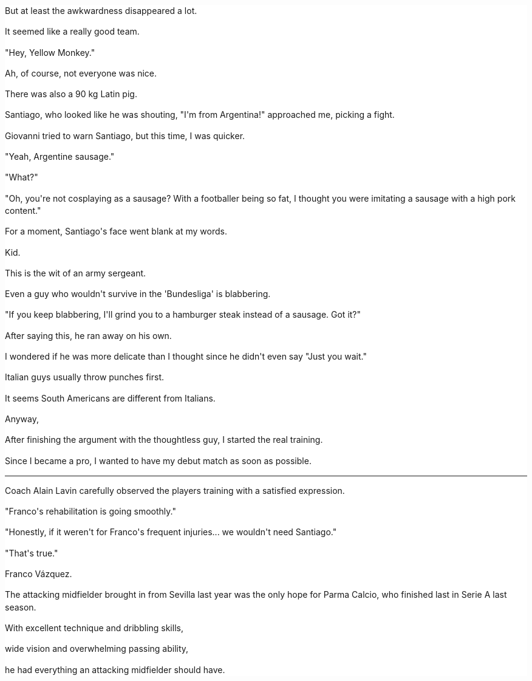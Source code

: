 But at least the awkwardness disappeared a lot.

It seemed like a really good team.

"Hey, Yellow Monkey."

Ah, of course, not everyone was nice.

There was also a 90 kg Latin pig.

Santiago, who looked like he was shouting, "I'm from Argentina!" approached me, picking a fight.

Giovanni tried to warn Santiago, but this time, I was quicker.

"Yeah, Argentine sausage."

"What?"

"Oh, you're not cosplaying as a sausage? With a footballer being so fat, I thought you were imitating a sausage with a high pork content."

For a moment, Santiago's face went blank at my words.

Kid.

This is the wit of an army sergeant.

Even a guy who wouldn't survive in the 'Bundesliga' is blabbering.

"If you keep blabbering, I'll grind you to a hamburger steak instead of a sausage. Got it?"

After saying this, he ran away on his own.

I wondered if he was more delicate than I thought since he didn't even say "Just you wait."

Italian guys usually throw punches first.

It seems South Americans are different from Italians.

Anyway,

After finishing the argument with the thoughtless guy, I started the real training.

Since I became a pro, I wanted to have my debut match as soon as possible.

* * *

Coach Alain Lavin carefully observed the players training with a satisfied expression.

"Franco's rehabilitation is going smoothly."

"Honestly, if it weren't for Franco's frequent injuries... we wouldn't need Santiago."

"That's true."

Franco Vázquez.

The attacking midfielder brought in from Sevilla last year was the only hope for Parma Calcio, who finished last in Serie A last season.

With excellent technique and dribbling skills,

wide vision and overwhelming passing ability,

he had everything an attacking midfielder should have.
